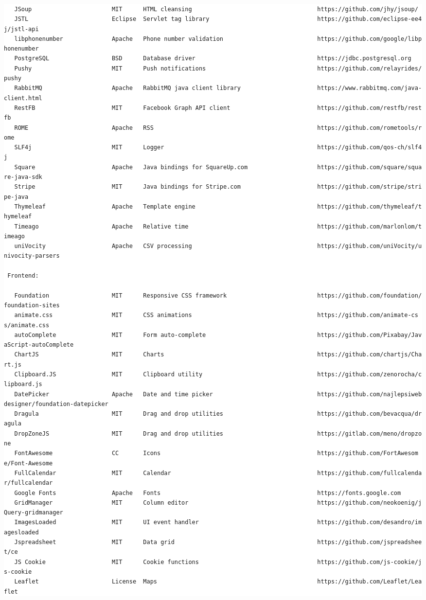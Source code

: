 ```
   JSoup                       MIT      HTML cleansing                                    https://github.com/jhy/jsoup/
   JSTL                        Eclipse  Servlet tag library                               https://github.com/eclipse-ee4j/jstl-api
   libphonenumber              Apache   Phone number validation                           https://github.com/google/libphonenumber
   PostgreSQL                  BSD      Database driver                                   https://jdbc.postgresql.org
   Pushy                       MIT      Push notifications                                https://github.com/relayrides/pushy
   RabbitMQ                    Apache   RabbitMQ java client library                      https://www.rabbitmq.com/java-client.html
   RestFB                      MIT      Facebook Graph API client                         https://github.com/restfb/restfb
   ROME                        Apache   RSS                                               https://github.com/rometools/rome
   SLF4j                       MIT      Logger                                            https://github.com/qos-ch/slf4j
   Square                      Apache   Java bindings for SquareUp.com                    https://github.com/square/square-java-sdk
   Stripe                      MIT      Java bindings for Stripe.com                      https://github.com/stripe/stripe-java
   Thymeleaf                   Apache   Template engine                                   https://github.com/thymeleaf/thymeleaf
   Timeago                     Apache   Relative time                                     https://github.com/marlonlom/timeago
   uniVocity                   Apache   CSV processing                                    https://github.com/uniVocity/univocity-parsers

 Frontend:

   Foundation                  MIT      Responsive CSS framework                          https://github.com/foundation/foundation-sites
   animate.css                 MIT      CSS animations                                    https://github.com/animate-css/animate.css
   autoComplete                MIT      Form auto-complete                                https://github.com/Pixabay/JavaScript-autoComplete
   ChartJS                     MIT      Charts                                            https://github.com/chartjs/Chart.js
   Clipboard.JS                MIT      Clipboard utility                                 https://github.com/zenorocha/clipboard.js
   DatePicker                  Apache   Date and time picker                              https://github.com/najlepsiwebdesigner/foundation-datepicker
   Dragula                     MIT      Drag and drop utilities                           https://github.com/bevacqua/dragula
   DropZoneJS                  MIT      Drag and drop utilities                           https://gitlab.com/meno/dropzone
   FontAwesome                 CC       Icons                                             https://github.com/FortAwesome/Font-Awesome
   FullCalendar                MIT      Calendar                                          https://github.com/fullcalendar/fullcalendar
   Google Fonts                Apache   Fonts                                             https://fonts.google.com
   GridManager                 MIT      Column editor                                     https://github.com/neokoenig/jQuery-gridmanager
   ImagesLoaded                MIT      UI event handler                                  https://github.com/desandro/imagesloaded
   Jspreadsheet                MIT      Data grid                                         https://github.com/jspreadsheet/ce
   JS Cookie                   MIT      Cookie functions                                  https://github.com/js-cookie/js-cookie
   Leaflet                     License  Maps                                              https://github.com/Leaflet/Leaflet
```